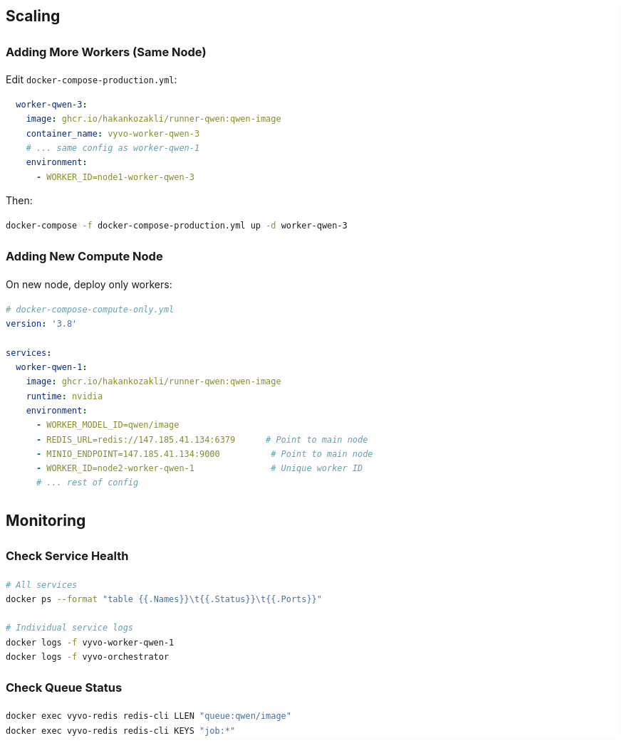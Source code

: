 ## Scaling

### Adding More Workers (Same Node)

Edit `docker-compose-production.yml`:

```yaml
  worker-qwen-3:
    image: ghcr.io/hakankozakli/runner-qwen:qwen-image
    container_name: vyvo-worker-qwen-3
    # ... same config as worker-qwen-1
    environment:
      - WORKER_ID=node1-worker-qwen-3
```

Then:
```bash
docker-compose -f docker-compose-production.yml up -d worker-qwen-3
```

### Adding New Compute Node

On new node, deploy only workers:

```yaml
# docker-compose-compute-only.yml
version: '3.8'

services:
  worker-qwen-1:
    image: ghcr.io/hakankozakli/runner-qwen:qwen-image
    runtime: nvidia
    environment:
      - WORKER_MODEL_ID=qwen/image
      - REDIS_URL=redis://147.185.41.134:6379      # Point to main node
      - MINIO_ENDPOINT=147.185.41.134:9000          # Point to main node
      - WORKER_ID=node2-worker-qwen-1               # Unique worker ID
      # ... rest of config
```

## Monitoring

### Check Service Health
```bash
# All services
docker ps --format "table {{.Names}}\t{{.Status}}\t{{.Ports}}"

# Individual service logs
docker logs -f vyvo-worker-qwen-1
docker logs -f vyvo-orchestrator
```

### Check Queue Status
```bash
docker exec vyvo-redis redis-cli LLEN "queue:qwen/image"
docker exec vyvo-redis redis-cli KEYS "job:*"
```
